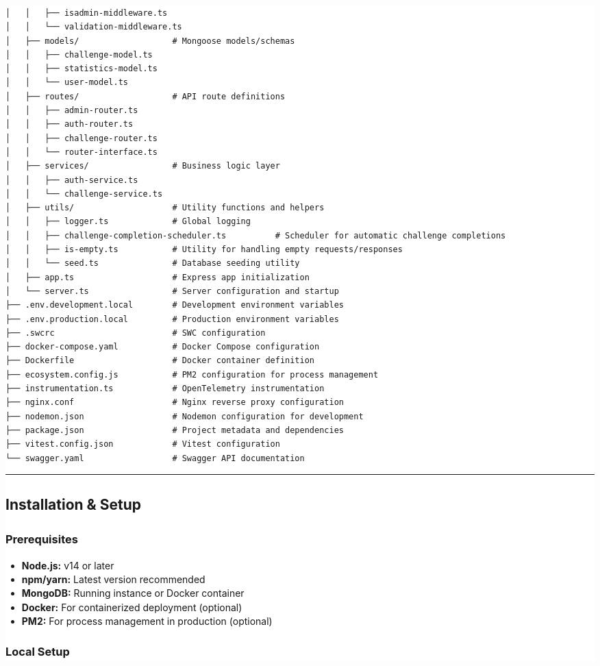 ```
│   │   ├── isadmin-middleware.ts
│   │   └── validation-middleware.ts
│   ├── models/                   # Mongoose models/schemas
│   │   ├── challenge-model.ts
│   │   ├── statistics-model.ts
│   │   └── user-model.ts
│   ├── routes/                   # API route definitions
│   │   ├── admin-router.ts
│   │   ├── auth-router.ts
│   │   ├── challenge-router.ts
│   │   └── router-interface.ts
│   ├── services/                 # Business logic layer
│   │   ├── auth-service.ts
│   │   └── challenge-service.ts
│   ├── utils/                    # Utility functions and helpers
│   │   ├── logger.ts             # Global logging
│   │   ├── challenge-completion-scheduler.ts          # Scheduler for automatic challenge completions
│   │   ├── is-empty.ts           # Utility for handling empty requests/responses
│   │   └── seed.ts               # Database seeding utility
│   ├── app.ts                    # Express app initialization
│   └── server.ts                 # Server configuration and startup
├── .env.development.local        # Development environment variables
├── .env.production.local         # Production environment variables
├── .swcrc                        # SWC configuration
├── docker-compose.yaml           # Docker Compose configuration
├── Dockerfile                    # Docker container definition
├── ecosystem.config.js           # PM2 configuration for process management
├── instrumentation.ts            # OpenTelemetry instrumentation
├── nginx.conf                    # Nginx reverse proxy configuration
├── nodemon.json                  # Nodemon configuration for development
├── package.json                  # Project metadata and dependencies
├── vitest.config.json            # Vitest configuration
└── swagger.yaml                  # Swagger API documentation
```

---

## Installation & Setup

### Prerequisites

- **Node.js:** v14 or later
- **npm/yarn:** Latest version recommended
- **MongoDB:** Running instance or Docker container
- **Docker:** For containerized deployment (optional)
- **PM2:** For process management in production (optional)

### Local Setup
